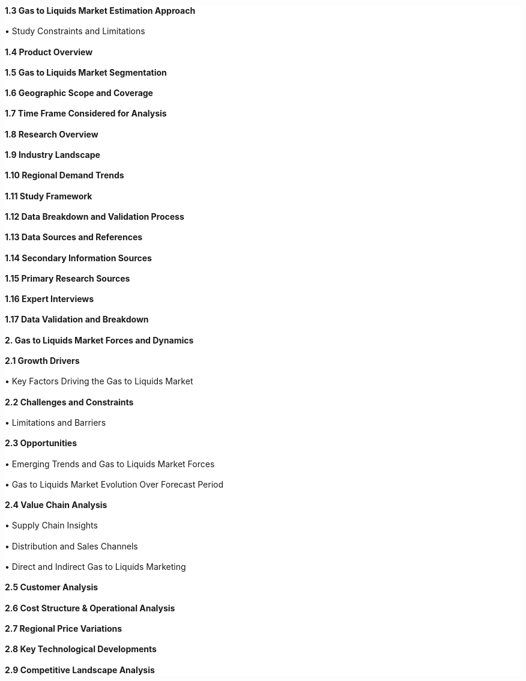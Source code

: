 <strong>1.3 Gas to Liquids Market Estimation Approach</strong>

• Study Constraints and Limitations

<strong>1.4 Product Overview</strong>

<strong>1.5 Gas to Liquids Market Segmentation</strong>

<strong>1.6 Geographic Scope and Coverage</strong>

<strong>1.7 Time Frame Considered for Analysis</strong>

<strong>1.8 Research Overview</strong>

<strong>1.9 Industry Landscape</strong>

<strong>1.10 Regional Demand Trends</strong>

<strong>1.11 Study Framework</strong>

<strong>1.12 Data Breakdown and Validation Process</strong>

<strong>1.13 Data Sources and References</strong>

<strong>1.14 Secondary Information Sources</strong>

<strong>1.15 Primary Research Sources</strong>

<strong>1.16 Expert Interviews</strong>

<strong>1.17 Data Validation and Breakdown</strong>

<strong>2. Gas to Liquids Market Forces and Dynamics</strong>

<strong>2.1 Growth Drivers</strong>

• Key Factors Driving the Gas to Liquids Market

<strong>2.2 Challenges and Constraints</strong>

• Limitations and Barriers

<strong>2.3 Opportunities</strong>

• Emerging Trends and Gas to Liquids Market Forces

• Gas to Liquids Market Evolution Over Forecast Period

<strong>2.4 Value Chain Analysis</strong>

• Supply Chain Insights

• Distribution and Sales Channels

• Direct and Indirect Gas to Liquids Marketing

<strong>2.5 Customer Analysis</strong>

<strong>2.6 Cost Structure & Operational Analysis</strong>

<strong>2.7 Regional Price Variations</strong>

<strong>2.8 Key Technological Developments</strong>

<strong>2.9 Competitive Landscape Analysis</strong>
